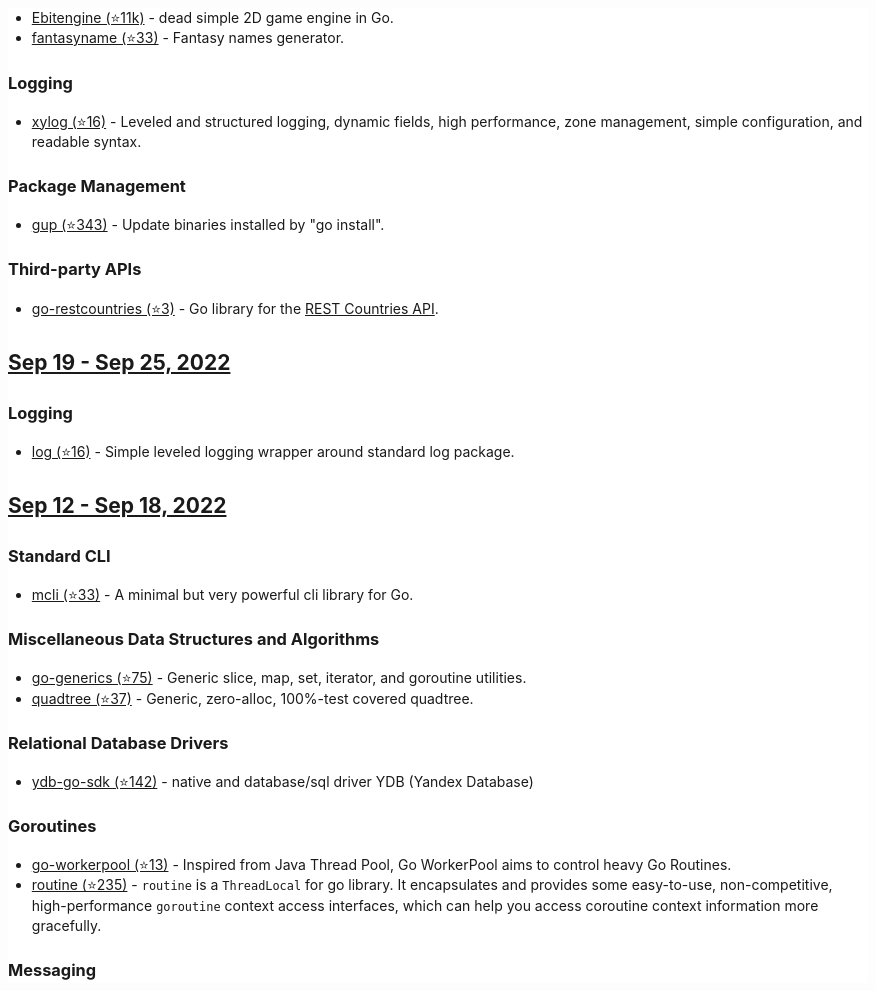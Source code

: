 *   [Ebitengine (⭐11k)](https://github.com/hajimehoshi/ebiten) - dead simple 2D game engine in Go.
*   [fantasyname (⭐33)](https://github.com/s0rg/fantasyname) - Fantasy names generator.

### Logging

*   [xylog (⭐16)](https://github.com/xybor-x/xylog) - Leveled and structured logging, dynamic fields, high performance, zone management, simple configuration, and readable syntax.

### Package Management

*   [gup (⭐343)](https://github.com/nao1215/gup) - Update binaries installed by "go install".

### Third-party APIs

*   [go-restcountries (⭐3)](https://github.com/chriscross0/go-restcountries) - Go library for the [REST Countries API](https://countrylayer.com/).

## [Sep 19 - Sep 25, 2022](/content/2022/38/README.md)

### Logging

*   [log (⭐16)](https://github.com/heartwilltell/log) - Simple leveled logging wrapper around standard log package.

## [Sep 12 - Sep 18, 2022](/content/2022/37/README.md)

### Standard CLI

*   [mcli (⭐33)](https://github.com/jxskiss/mcli) - A minimal but very powerful cli library for Go.

### Miscellaneous Data Structures and Algorithms

*   [go-generics (⭐75)](https://github.com/bobg/go-generics) - Generic slice, map, set, iterator, and goroutine utilities.
*   [quadtree (⭐37)](https://github.com/s0rg/quadtree) - Generic, zero-alloc, 100%-test covered quadtree.

### Relational Database Drivers

*   [ydb-go-sdk (⭐142)](https://github.com/ydb-platform/ydb-go-sdk) - native and database/sql driver YDB (Yandex Database)

### Goroutines

*   [go-workerpool (⭐13)](https://github.com/zenthangplus/go-workerpool) - Inspired from Java Thread Pool, Go WorkerPool aims to control heavy Go Routines.
*   [routine (⭐235)](https://github.com/timandy/routine) - `routine` is a `ThreadLocal` for go library. It encapsulates and provides some easy-to-use, non-competitive, high-performance `goroutine` context access interfaces, which can help you access coroutine context information more gracefully.

### Messaging
